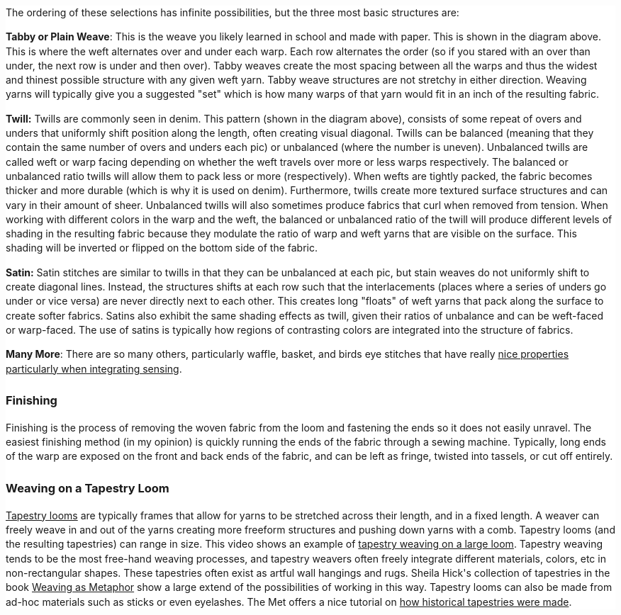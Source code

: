 The ordering of these selections has infinite possibilities, but the three most basic structures are: 

**Tabby or Plain Weave**: This is the weave you likely learned in school and made with paper. This is shown in the diagram above. This is where the weft alternates over and under each warp. Each row alternates the order \(so if you stared with an over than under, the next row is under and then over\). Tabby weaves create the most spacing between all the warps and thus the widest and thinest possible structure with any given weft yarn. Tabby weave structures are not stretchy in either direction. Weaving yarns will typically give you a suggested "set" which is how many warps of that yarn would fit in an inch of the resulting fabric. 

**Twill:** Twills are commonly seen in denim. This pattern \(shown in the diagram above\), consists of some repeat of overs and unders  that uniformly shift position along the length, often creating visual diagonal. Twills can be balanced \(meaning that they contain the same number of overs and unders each pic\) or unbalanced \(where the number is uneven\). Unbalanced twills are called weft or warp facing depending on whether the weft travels over more or less warps respectively. The balanced or unbalanced ratio twills will allow them to pack less or more \(respectively\). When wefts are tightly packed, the fabric becomes thicker and more durable \(which is why it is used on denim\). Furthermore, twills create more textured surface structures and can vary in their amount of sheer. Unbalanced twills will also sometimes produce fabrics that curl when removed from tension. When working with different colors in the warp and the weft, the balanced or unbalanced ratio of the twill will produce different levels of shading in the resulting fabric because they modulate the ratio of warp and weft yarns that are visible on the surface. This shading will be inverted or flipped on the bottom side of the fabric. 

**Satin:** Satin stitches are similar to twills in that they can be  unbalanced at each pic, but stain weaves do not uniformly shift to create diagonal lines. Instead, the structures shifts at each row such that the interlacements \(places where a series of unders go under or vice versa\) are never directly next to each other. This creates long "floats" of weft yarns that pack along the surface to create softer fabrics. Satins also exhibit the same shading effects as twill, given their ratios of unbalance and can be weft-faced or warp-faced. The use of satins is typically how regions of contrasting colors are integrated into the structure of fabrics. 

**Many More**: There are so many others, particularly waffle, basket, and birds eye stitches that have really [nice properties particularly when integrating sensing](http://kobakant.at/DIY/?p=6005). 

### Finishing 

Finishing is the process of removing the woven fabric from the loom and fastening the ends so it does not easily unravel. The easiest finishing method \(in my opinion\) is quickly running the ends of the fabric through a sewing machine. Typically, long ends of the warp are exposed on the front and back ends of the fabric, and can be left as fringe,  twisted into tassels, or cut off entirely. 

### Weaving on a Tapestry Loom

[Tapestry looms](https://www.schachtspindle.com/product/tapestry-loom/) are typically frames that allow for yarns to be stretched across their length, and in a fixed length. A weaver can freely weave in and out of the yarns creating more freeform structures and pushing down yarns with a comb. Tapestry looms \(and the resulting tapestries\) can range in size. This video shows an example of [tapestry weaving on a large loom](https://vimeo.com/120200005). Tapestry weaving tends to be the most free-hand weaving processes, and tapestry weavers often freely integrate different materials, colors, etc in non-rectangular shapes. These tapestries often exist as artful wall hangings and rugs. Sheila Hick's collection of tapestries in the book [Weaving as Metaphor](https://yalebooks.yale.edu/book/9780300237221/sheila-hicks) show a large extend of the possibilities of working in this way. Tapestry looms can also be made from ad-hoc materials such as sticks or even eyelashes. The Met offers a nice tutorial on [how historical tapestries were made](https://www.metmuseum.org/blogs/now-at-the-met/2014/making-a-tapestry). 
